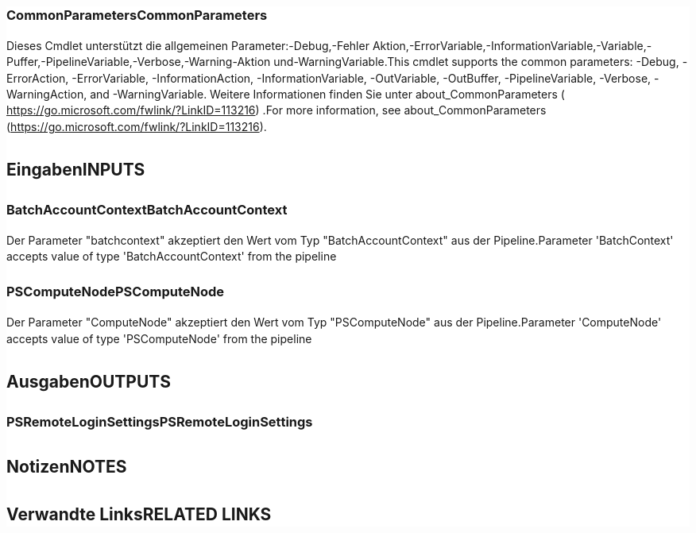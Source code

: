 ### <span data-ttu-id="6012c-133">CommonParameters</span><span class="sxs-lookup"><span data-stu-id="6012c-133">CommonParameters</span></span>
<span data-ttu-id="6012c-134">Dieses Cmdlet unterstützt die allgemeinen Parameter:-Debug,-Fehler Aktion,-ErrorVariable,-InformationVariable,-Variable,-Puffer,-PipelineVariable,-Verbose,-Warning-Aktion und-WarningVariable.</span><span class="sxs-lookup"><span data-stu-id="6012c-134">This cmdlet supports the common parameters: -Debug, -ErrorAction, -ErrorVariable, -InformationAction, -InformationVariable, -OutVariable, -OutBuffer, -PipelineVariable, -Verbose, -WarningAction, and -WarningVariable.</span></span> <span data-ttu-id="6012c-135">Weitere Informationen finden Sie unter about_CommonParameters ( https://go.microsoft.com/fwlink/?LinkID=113216) .</span><span class="sxs-lookup"><span data-stu-id="6012c-135">For more information, see about_CommonParameters (https://go.microsoft.com/fwlink/?LinkID=113216).</span></span>

## <span data-ttu-id="6012c-136">Eingaben</span><span class="sxs-lookup"><span data-stu-id="6012c-136">INPUTS</span></span>

### <span data-ttu-id="6012c-137">BatchAccountContext</span><span class="sxs-lookup"><span data-stu-id="6012c-137">BatchAccountContext</span></span>
<span data-ttu-id="6012c-138">Der Parameter "batchcontext" akzeptiert den Wert vom Typ "BatchAccountContext" aus der Pipeline.</span><span class="sxs-lookup"><span data-stu-id="6012c-138">Parameter 'BatchContext' accepts value of type 'BatchAccountContext' from the pipeline</span></span>

### <span data-ttu-id="6012c-139">PSComputeNode</span><span class="sxs-lookup"><span data-stu-id="6012c-139">PSComputeNode</span></span>
<span data-ttu-id="6012c-140">Der Parameter "ComputeNode" akzeptiert den Wert vom Typ "PSComputeNode" aus der Pipeline.</span><span class="sxs-lookup"><span data-stu-id="6012c-140">Parameter 'ComputeNode' accepts value of type 'PSComputeNode' from the pipeline</span></span>

## <span data-ttu-id="6012c-141">Ausgaben</span><span class="sxs-lookup"><span data-stu-id="6012c-141">OUTPUTS</span></span>

### <span data-ttu-id="6012c-142">PSRemoteLoginSettings</span><span class="sxs-lookup"><span data-stu-id="6012c-142">PSRemoteLoginSettings</span></span>

## <span data-ttu-id="6012c-143">Notizen</span><span class="sxs-lookup"><span data-stu-id="6012c-143">NOTES</span></span>

## <span data-ttu-id="6012c-144">Verwandte Links</span><span class="sxs-lookup"><span data-stu-id="6012c-144">RELATED LINKS</span></span>
